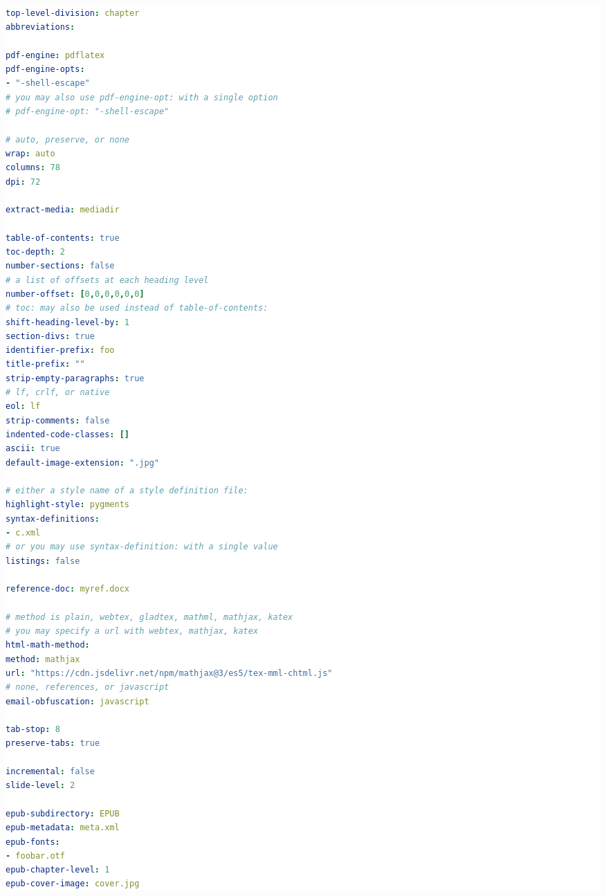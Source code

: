 ```yaml
top-level-division: chapter
abbreviations:

pdf-engine: pdflatex
pdf-engine-opts:
- "-shell-escape"
# you may also use pdf-engine-opt: with a single option
# pdf-engine-opt: "-shell-escape"

# auto, preserve, or none
wrap: auto
columns: 78
dpi: 72

extract-media: mediadir

table-of-contents: true
toc-depth: 2
number-sections: false
# a list of offsets at each heading level
number-offset: [0,0,0,0,0,0]
# toc: may also be used instead of table-of-contents:
shift-heading-level-by: 1
section-divs: true
identifier-prefix: foo
title-prefix: ""
strip-empty-paragraphs: true
# lf, crlf, or native
eol: lf
strip-comments: false
indented-code-classes: []
ascii: true
default-image-extension: ".jpg"

# either a style name of a style definition file:
highlight-style: pygments
syntax-definitions:
- c.xml
# or you may use syntax-definition: with a single value
listings: false

reference-doc: myref.docx

# method is plain, webtex, gladtex, mathml, mathjax, katex
# you may specify a url with webtex, mathjax, katex
html-math-method:
method: mathjax
url: "https://cdn.jsdelivr.net/npm/mathjax@3/es5/tex-mml-chtml.js"
# none, references, or javascript
email-obfuscation: javascript

tab-stop: 8
preserve-tabs: true

incremental: false
slide-level: 2

epub-subdirectory: EPUB
epub-metadata: meta.xml
epub-fonts:
- foobar.otf
epub-chapter-level: 1
epub-cover-image: cover.jpg
```